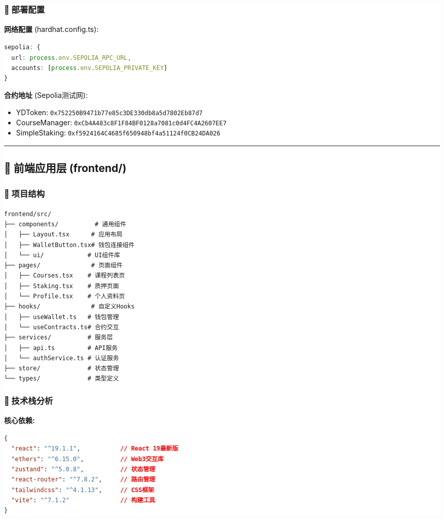 ### 🚀 部署配置

**网络配置** (hardhat.config.ts):
```typescript
sepolia: {
  url: process.env.SEPOLIA_RPC_URL,
  accounts: [process.env.SEPOLIA_PRIVATE_KEY]
}
```

**合约地址** (Sepolia测试网):
- YDToken: `0x752250B9471b77e85c3DE330db8a5d7802Eb87d7`
- CourseManager: `0xCb4A483c8F1F84BF0128a7081c0d4FC4A2607EE7`
- SimpleStaking: `0xf5924164C4685f650948bf4a51124f0CB24DA026`

---

## 🎨 前端应用层 (frontend/)

### 📁 项目结构
```
frontend/src/
├── components/          # 通用组件
│   ├── Layout.tsx      # 应用布局
│   ├── WalletButton.tsx# 钱包连接组件
│   └── ui/            # UI组件库
├── pages/              # 页面组件
│   ├── Courses.tsx    # 课程列表页
│   ├── Staking.tsx    # 质押页面
│   └── Profile.tsx    # 个人资料页
├── hooks/              # 自定义Hooks
│   ├── useWallet.ts   # 钱包管理
│   └── useContracts.ts# 合约交互
├── services/          # 服务层
│   ├── api.ts         # API服务
│   └── authService.ts # 认证服务
├── store/             # 状态管理
└── types/             # 类型定义
```

### 🔧 技术栈分析

**核心依赖:**
```json
{
  "react": "^19.1.1",           // React 19最新版
  "ethers": "^6.15.0",          // Web3交互库
  "zustand": "^5.0.8",          // 状态管理
  "react-router": "^7.8.2",     // 路由管理  
  "tailwindcss": "^4.1.13",     // CSS框架
  "vite": "^7.1.2"              // 构建工具
}
```
